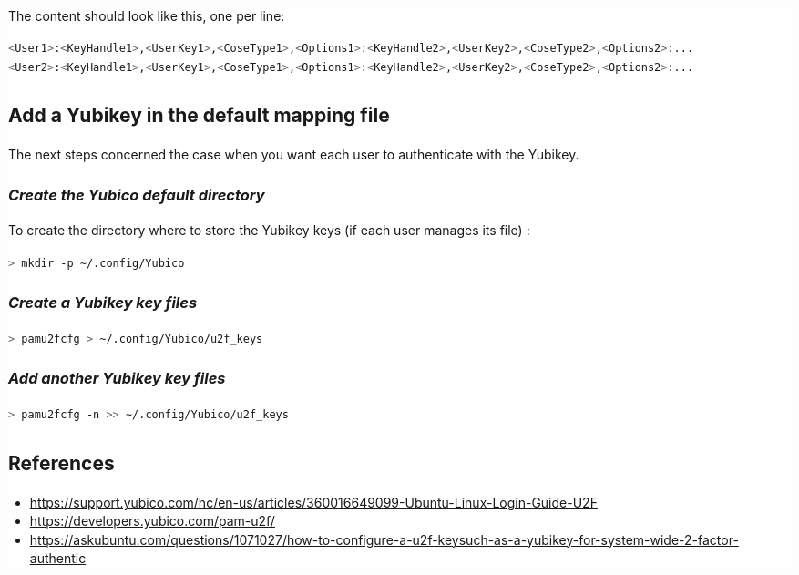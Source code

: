 The content should look like this, one per line:
```bash
<User1>:<KeyHandle1>,<UserKey1>,<CoseType1>,<Options1>:<KeyHandle2>,<UserKey2>,<CoseType2>,<Options2>:...
<User2>:<KeyHandle1>,<UserKey1>,<CoseType1>,<Options1>:<KeyHandle2>,<UserKey2>,<CoseType2>,<Options2>:...
```

## Add a Yubikey in the default mapping file
The next steps concerned the case when you want each user to authenticate with the Yubikey.

### _Create the Yubico default directory_ ###
To create the directory where to store the Yubikey keys (if each user manages its file) :
```bash
> mkdir -p ~/.config/Yubico
```

### _Create a Yubikey key files_ ###
```bash
> pamu2fcfg > ~/.config/Yubico/u2f_keys
```

### _Add another Yubikey key files_ ###
```bash
> pamu2fcfg -n >> ~/.config/Yubico/u2f_keys
```

## References
* https://support.yubico.com/hc/en-us/articles/360016649099-Ubuntu-Linux-Login-Guide-U2F
* https://developers.yubico.com/pam-u2f/
* https://askubuntu.com/questions/1071027/how-to-configure-a-u2f-keysuch-as-a-yubikey-for-system-wide-2-factor-authentic
